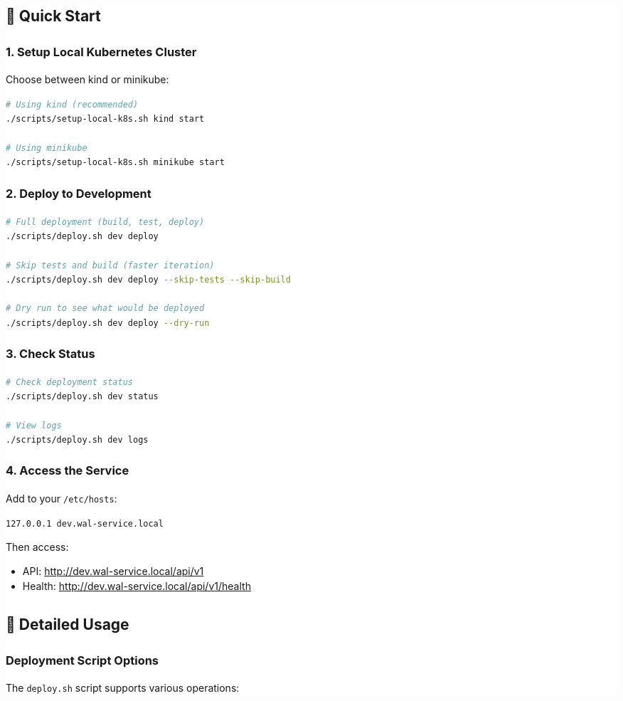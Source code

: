 ## 🚀 Quick Start

### 1. Setup Local Kubernetes Cluster

Choose between kind or minikube:

```bash
# Using kind (recommended)
./scripts/setup-local-k8s.sh kind start

# Using minikube
./scripts/setup-local-k8s.sh minikube start
```

### 2. Deploy to Development

```bash
# Full deployment (build, test, deploy)
./scripts/deploy.sh dev deploy

# Skip tests and build (faster iteration)
./scripts/deploy.sh dev deploy --skip-tests --skip-build

# Dry run to see what would be deployed
./scripts/deploy.sh dev deploy --dry-run
```

### 3. Check Status

```bash
# Check deployment status
./scripts/deploy.sh dev status

# View logs
./scripts/deploy.sh dev logs
```

### 4. Access the Service

Add to your `/etc/hosts`:
```
127.0.0.1 dev.wal-service.local
```

Then access:
- API: http://dev.wal-service.local/api/v1
- Health: http://dev.wal-service.local/api/v1/health

## 🔧 Detailed Usage

### Deployment Script Options

The `deploy.sh` script supports various operations:
